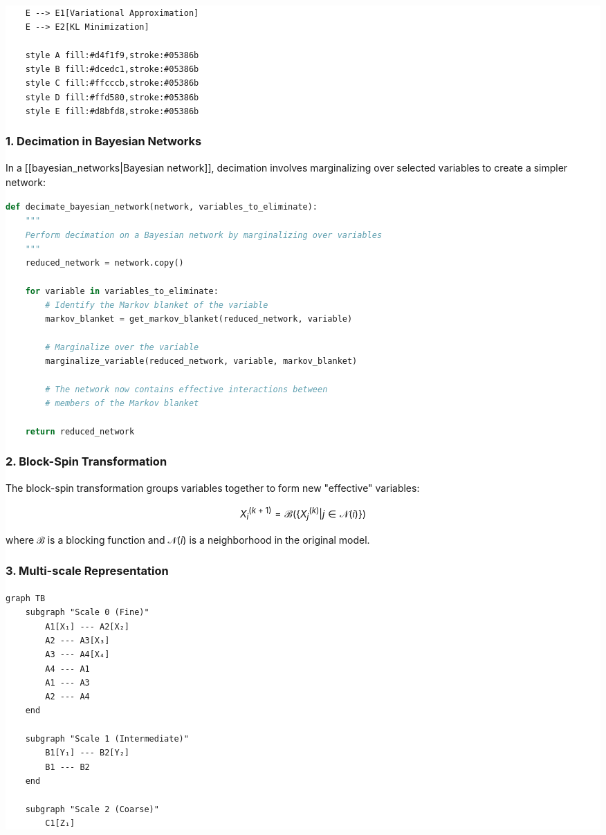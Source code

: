 ```mermaid
    E --> E1[Variational Approximation]
    E --> E2[KL Minimization]
    
    style A fill:#d4f1f9,stroke:#05386b
    style B fill:#dcedc1,stroke:#05386b
    style C fill:#ffcccb,stroke:#05386b
    style D fill:#ffd580,stroke:#05386b
    style E fill:#d8bfd8,stroke:#05386b
```

### 1. Decimation in Bayesian Networks

In a [[bayesian_networks|Bayesian network]], decimation involves marginalizing over selected variables to create a simpler network:

```python
def decimate_bayesian_network(network, variables_to_eliminate):
    """
    Perform decimation on a Bayesian network by marginalizing over variables
    """
    reduced_network = network.copy()
    
    for variable in variables_to_eliminate:
        # Identify the Markov blanket of the variable
        markov_blanket = get_markov_blanket(reduced_network, variable)
        
        # Marginalize over the variable
        marginalize_variable(reduced_network, variable, markov_blanket)
        
        # The network now contains effective interactions between 
        # members of the Markov blanket
    
    return reduced_network
```

### 2. Block-Spin Transformation

The block-spin transformation groups variables together to form new "effective" variables:

```math
X^{(k+1)}_i = \mathcal{B}(\{X^{(k)}_j | j \in \mathcal{N}(i)\})
```

where $\mathcal{B}$ is a blocking function and $\mathcal{N}(i)$ is a neighborhood in the original model.

### 3. Multi-scale Representation

```mermaid
graph TB
    subgraph "Scale 0 (Fine)"
        A1[X₁] --- A2[X₂]
        A2 --- A3[X₃]
        A3 --- A4[X₄]
        A4 --- A1
        A1 --- A3
        A2 --- A4
    end
    
    subgraph "Scale 1 (Intermediate)"
        B1[Y₁] --- B2[Y₂]
        B1 --- B2
    end
    
    subgraph "Scale 2 (Coarse)"
        C1[Z₁]
```